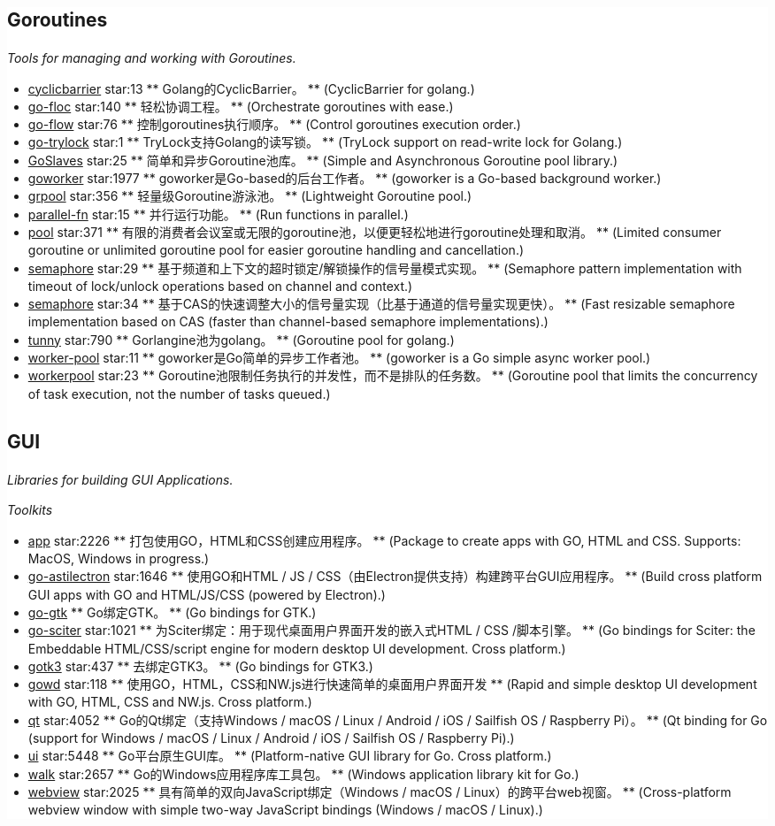 ## Goroutines

*Tools for managing and working with Goroutines.*

 * [cyclicbarrier](https://github.com/marusama/cyclicbarrier) star:13 ** Golang的CyclicBarrier。 ** (CyclicBarrier for golang.)
 * [go-floc](https://github.com/workanator/go-floc) star:140 ** 轻松协调工程。 ** (Orchestrate goroutines with ease.)
 * [go-flow](https://github.com/kamildrazkiewicz/go-flow) star:76 ** 控制goroutines执行顺序。 ** (Control goroutines execution order.)
 * [go-trylock](https://github.com/subchen/go-trylock) star:1 ** TryLock支持Golang的读写锁。 ** (TryLock support on read-write lock for Golang.)
 * [GoSlaves](https://github.com/themester/GoSlaves) star:25 ** 简单和异步Goroutine池库。 ** (Simple and Asynchronous Goroutine pool library.)
 * [goworker](https://github.com/benmanns/goworker) star:1977 ** goworker是Go-based的后台工作者。 ** (goworker is a Go-based background worker.)
 * [grpool](https://github.com/ivpusic/grpool) star:356 ** 轻量级Goroutine游泳池。 ** (Lightweight Goroutine pool.)
 * [parallel-fn](https://github.com/rafaeljesus/parallel-fn) star:15 ** 并行运行功能。 ** (Run functions in parallel.)
 * [pool](https://github.com/go-playground/pool) star:371 ** 有限的消费者会议室或无限的goroutine池，以便更轻松地进行goroutine处理和取消。 ** (Limited consumer goroutine or unlimited goroutine pool for easier goroutine handling and cancellation.)
 * [semaphore](https://github.com/kamilsk/semaphore) star:29 ** 基于频道和上下文的超时锁定/解锁操作的信号量模式实现。 ** (Semaphore pattern implementation with timeout of lock/unlock operations based on channel and context.)
 * [semaphore](https://github.com/marusama/semaphore) star:34 ** 基于CAS的快速调整大小的信号量实现（比基于通道的信号量实现更快）。 ** (Fast resizable semaphore implementation based on CAS (faster than channel-based semaphore implementations).)
 * [tunny](https://github.com/Jeffail/tunny) star:790 ** Gorlangine池为golang。 ** (Goroutine pool for golang.)
 * [worker-pool](https://github.com/vardius/worker-pool) star:11 ** goworker是Go简单的异步工作者池。 ** (goworker is a Go simple async worker pool.)
 * [workerpool](https://github.com/gammazero/workerpool) star:23 ** Goroutine池限制任务执行的并发性，而不是排队的任务数。 ** (Goroutine pool that limits the concurrency of task execution, not the number of tasks queued.)

## GUI

*Libraries for building GUI Applications.*

*Toolkits*

 * [app](https://github.com/murlokswarm/app) star:2226 ** 打包使用GO，HTML和CSS创建应用程序。 ** (Package to create apps with GO, HTML and CSS. Supports: MacOS, Windows in progress.)
 * [go-astilectron](https://github.com/asticode/go-astilectron) star:1646 ** 使用GO和HTML / JS / CSS（由Electron提供支持）构建跨平台GUI应用程序。 ** (Build cross platform GUI apps with GO and HTML/JS/CSS (powered by Electron).)
 * [go-gtk](http://mattn.github.io/go-gtk/)  ** Go绑定GTK。 ** (Go bindings for GTK.)
 * [go-sciter](https://github.com/sciter-sdk/go-sciter) star:1021 ** 为Sciter绑定：用于现代桌面用户界面开发的嵌入式HTML / CSS /脚本引擎。 ** (Go bindings for Sciter: the Embeddable HTML/CSS/script engine for modern desktop UI development. Cross platform.)
 * [gotk3](https://github.com/gotk3/gotk3) star:437 ** 去绑定GTK3。 ** (Go bindings for GTK3.)
 * [gowd](https://github.com/dtylman/gowd) star:118 ** 使用GO，HTML，CSS和NW.js进行快速简单的桌面用户界面开发 ** (Rapid and simple desktop UI development with GO, HTML, CSS and NW.js. Cross platform.)
 * [qt](https://github.com/therecipe/qt) star:4052 ** Go的Qt绑定（支持Windows / macOS / Linux / Android / iOS / Sailfish OS / Raspberry Pi）。 ** (Qt binding for Go (support for Windows / macOS / Linux / Android / iOS / Sailfish OS / Raspberry Pi).)
 * [ui](https://github.com/andlabs/ui) star:5448 ** Go平台原生GUI库。 ** (Platform-native GUI library for Go. Cross platform.)
 * [walk](https://github.com/lxn/walk) star:2657 ** Go的Windows应用程序库工具包。 ** (Windows application library kit for Go.)
 * [webview](https://github.com/zserge/webview) star:2025 ** 具有简单的双向JavaScript绑定（Windows / macOS / Linux）的跨平台web视窗。 ** (Cross-platform webview window with simple two-way JavaScript bindings (Windows / macOS / Linux).)
